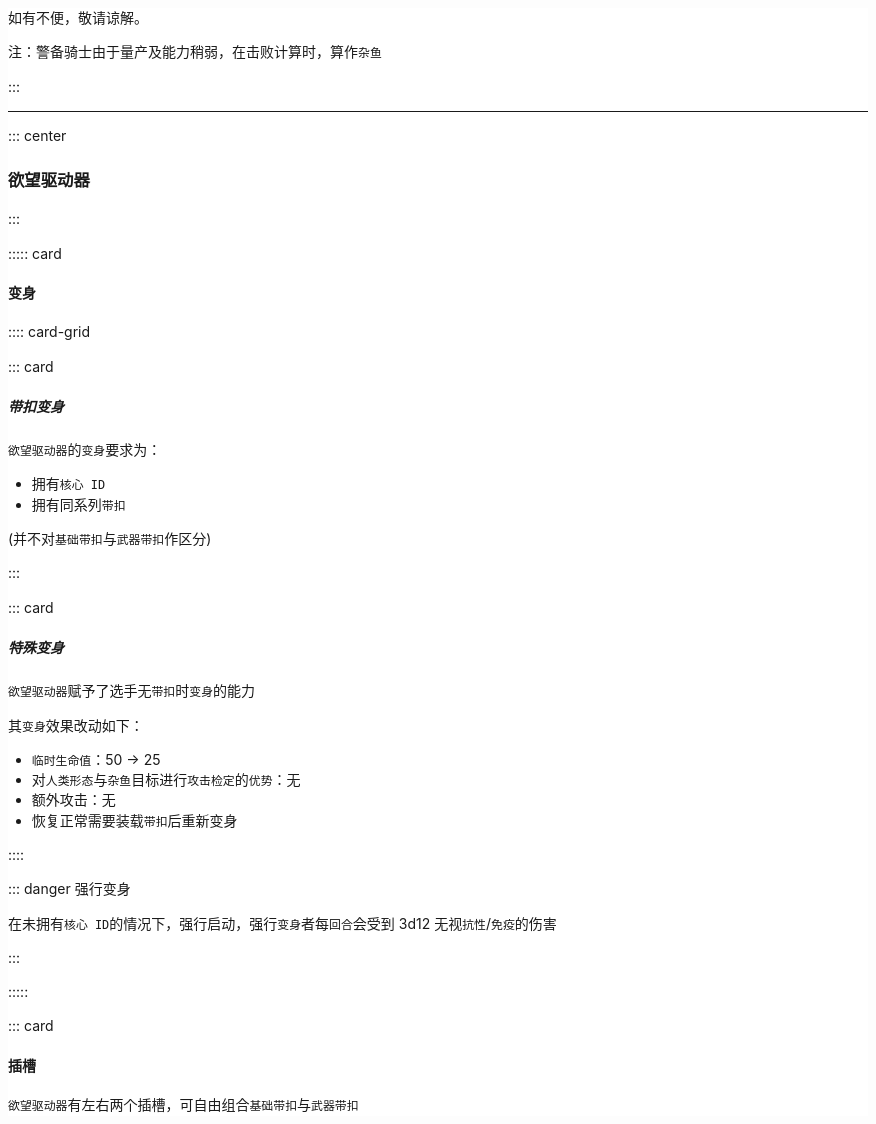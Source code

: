 如有不便，敬请谅解。

注：警备骑士由于量产及能力稍弱，在击败计算时，算作`杂鱼`

:::

---

::: center

### **欲望驱动器**

:::

::::: card

#### **变身**

:::: card-grid

::: card

##### **带扣变身**

`欲望驱动器`的`变身`要求为：

- 拥有`核心 ID`
- 拥有同系列`带扣`

(并不对`基础带扣`与`武器带扣`作区分)

:::

::: card

##### **特殊变身**

`欲望驱动器`赋予了选手无`带扣`时`变身`的能力

其`变身`效果改动如下：

- `临时生命值`：50 -> 25
- 对`人类形态`与`杂鱼`目标进行`攻击检定`的`优势`：无
- 额外攻击：无
- 恢复正常需要装载`带扣`后重新变身

::::

::: danger 强行变身

在未拥有`核心 ID`的情况下，强行启动，强行`变身`者每`回合`会受到 3d12 无视`抗性`/`免疫`的伤害

:::

:::::

::: card

#### **插槽**

`欲望驱动器`有左右两个插槽，可自由组合`基础带扣`与`武器带扣`
